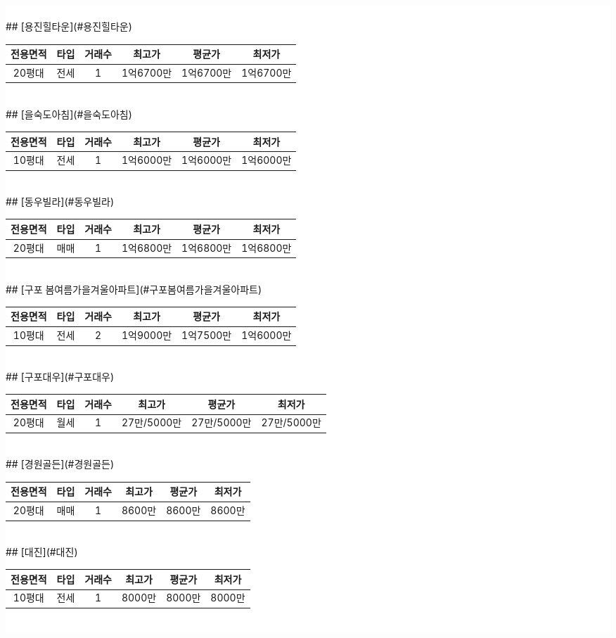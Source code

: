<br/>
## [용진힐타운](#용진힐타운)

|전용면적|타입|거래수|최고가|평균가|최저가|
|:---:|:---:|:---:|:---:|:---:|:---:|
|20평대|<span class="deal-type-2">전세</span>|1|1억6700만|1억6700만|1억6700만|

<br/>
## [을숙도아침](#을숙도아침)

|전용면적|타입|거래수|최고가|평균가|최저가|
|:---:|:---:|:---:|:---:|:---:|:---:|
|10평대|<span class="deal-type-2">전세</span>|1|1억6000만|1억6000만|1억6000만|

<br/>
## [동우빌라](#동우빌라)

|전용면적|타입|거래수|최고가|평균가|최저가|
|:---:|:---:|:---:|:---:|:---:|:---:|
|20평대|<span class="deal-type-1">매매</span>|1|1억6800만|1억6800만|1억6800만|

<br/>
## [구포 봄여름가을겨울아파트](#구포봄여름가을겨울아파트)

|전용면적|타입|거래수|최고가|평균가|최저가|
|:---:|:---:|:---:|:---:|:---:|:---:|
|10평대|<span class="deal-type-2">전세</span>|2|1억9000만|1억7500만|1억6000만|

<br/>
## [구포대우](#구포대우)

|전용면적|타입|거래수|최고가|평균가|최저가|
|:---:|:---:|:---:|:---:|:---:|:---:|
|20평대|<span class="deal-type-3">월세</span>|1|27만/5000만|27만/5000만|27만/5000만|

<br/>
## [경원골든](#경원골든)

|전용면적|타입|거래수|최고가|평균가|최저가|
|:---:|:---:|:---:|:---:|:---:|:---:|
|20평대|<span class="deal-type-1">매매</span>|1|8600만|8600만|8600만|

<br/>
## [대진](#대진)

|전용면적|타입|거래수|최고가|평균가|최저가|
|:---:|:---:|:---:|:---:|:---:|:---:|
|10평대|<span class="deal-type-2">전세</span>|1|8000만|8000만|8000만|

<br/>




